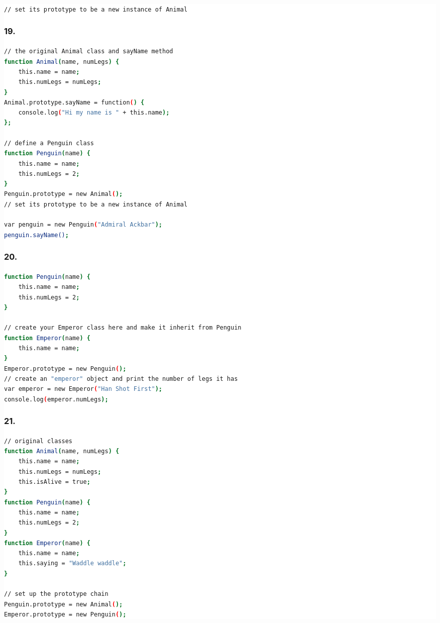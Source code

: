 ```sh
// set its prototype to be a new instance of Animal

```
### 19. 
```sh
// the original Animal class and sayName method
function Animal(name, numLegs) {
    this.name = name;
    this.numLegs = numLegs;
}
Animal.prototype.sayName = function() {
    console.log("Hi my name is " + this.name);
};

// define a Penguin class
function Penguin(name) {
    this.name = name;
    this.numLegs = 2;
}
Penguin.prototype = new Animal();
// set its prototype to be a new instance of Animal

var penguin = new Penguin("Admiral Ackbar");
penguin.sayName();
```
### 20. 
```sh
function Penguin(name) {
    this.name = name;
    this.numLegs = 2;
}

// create your Emperor class here and make it inherit from Penguin
function Emperor(name) {
    this.name = name;
}
Emperor.prototype = new Penguin();
// create an "emperor" object and print the number of legs it has
var emperor = new Emperor("Han Shot First");
console.log(emperor.numLegs);
```
### 21. 
```sh
// original classes
function Animal(name, numLegs) {
    this.name = name;
    this.numLegs = numLegs;
    this.isAlive = true;
}
function Penguin(name) {
    this.name = name;
    this.numLegs = 2;
}
function Emperor(name) {
    this.name = name;
    this.saying = "Waddle waddle";
}

// set up the prototype chain
Penguin.prototype = new Animal();
Emperor.prototype = new Penguin();

```
